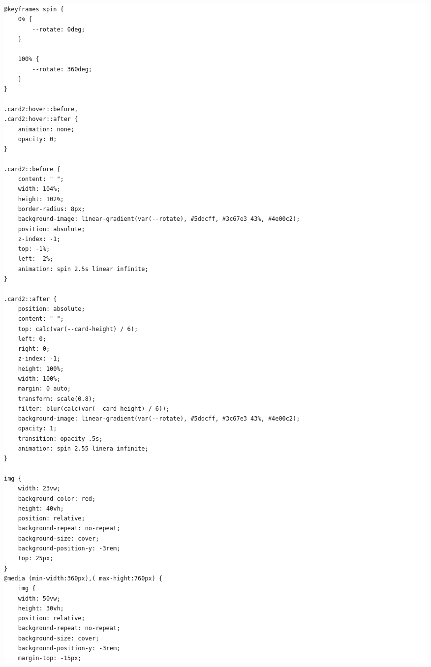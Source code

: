     @keyframes spin {
        0% {
            --rotate: 0deg;
        }
    
        100% {
            --rotate: 360deg;
        }
    }
    
    .card2:hover::before,
    .card2:hover::after {
        animation: none;
        opacity: 0;
    }
    
    .card2::before {
        content: " ";
        width: 104%;
        height: 102%;
        border-radius: 8px;
        background-image: linear-gradient(var(--rotate), #5ddcff, #3c67e3 43%, #4e00c2);
        position: absolute;
        z-index: -1;
        top: -1%;
        left: -2%;
        animation: spin 2.5s linear infinite;
    }
    
    .card2::after {
        position: absolute;
        content: " ";
        top: calc(var(--card-height) / 6);
        left: 0;
        right: 0;
        z-index: -1;
        height: 100%;
        width: 100%;
        margin: 0 auto;
        transform: scale(0.8);
        filter: blur(calc(var(--card-height) / 6));
        background-image: linear-gradient(var(--rotate), #5ddcff, #3c67e3 43%, #4e00c2);
        opacity: 1;
        transition: opacity .5s;
        animation: spin 2.55 linera infinite;
    }
    
    img {
        width: 23vw;
        background-color: red;
        height: 40vh;
        position: relative;
        background-repeat: no-repeat;
        background-size: cover;
        background-position-y: -3rem;
        top: 25px;
    }
    @media (min-width:360px),( max-hight:760px) {
        img {
        width: 50vw;
        height: 30vh;
        position: relative;
        background-repeat: no-repeat;
        background-size: cover;
        background-position-y: -3rem;
        margin-top: -15px;